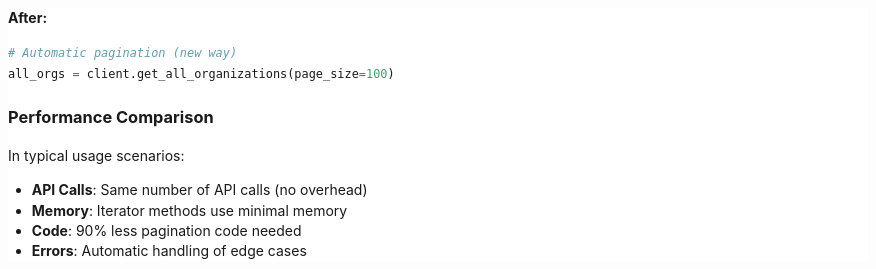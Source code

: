 **After:**
```python
# Automatic pagination (new way)
all_orgs = client.get_all_organizations(page_size=100)
```

### Performance Comparison

In typical usage scenarios:
- **API Calls**: Same number of API calls (no overhead)
- **Memory**: Iterator methods use minimal memory
- **Code**: 90% less pagination code needed
- **Errors**: Automatic handling of edge cases 